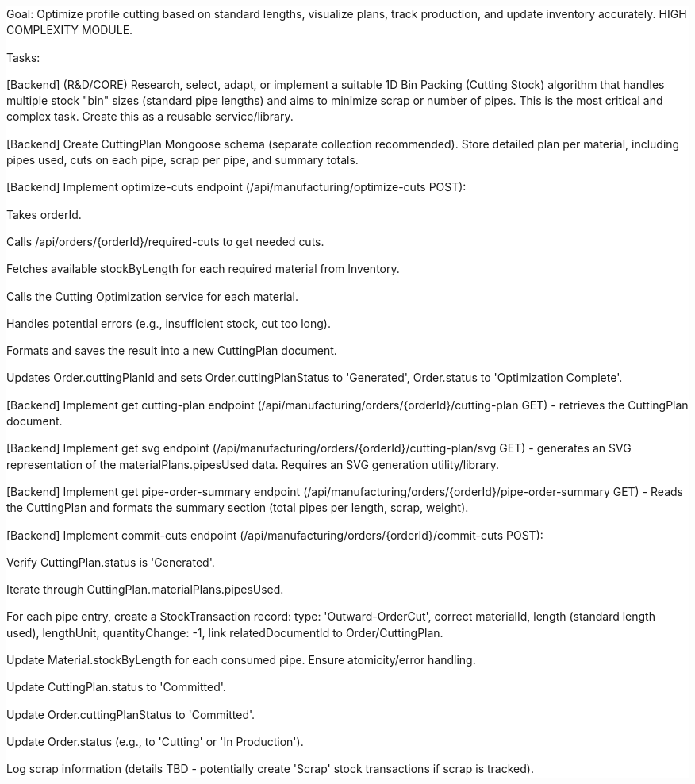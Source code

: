 Goal: Optimize profile cutting based on standard lengths, visualize plans, track production, and update inventory accurately. HIGH COMPLEXITY MODULE.

Tasks:

[Backend] (R&D/CORE) Research, select, adapt, or implement a suitable 1D Bin Packing (Cutting Stock) algorithm that handles multiple stock "bin" sizes (standard pipe lengths) and aims to minimize scrap or number of pipes. This is the most critical and complex task. Create this as a reusable service/library.

[Backend] Create CuttingPlan Mongoose schema (separate collection recommended). Store detailed plan per material, including pipes used, cuts on each pipe, scrap per pipe, and summary totals.

[Backend] Implement optimize-cuts endpoint (/api/manufacturing/optimize-cuts POST):

Takes orderId.

Calls /api/orders/{orderId}/required-cuts to get needed cuts.

Fetches available stockByLength for each required material from Inventory.

Calls the Cutting Optimization service for each material.

Handles potential errors (e.g., insufficient stock, cut too long).

Formats and saves the result into a new CuttingPlan document.

Updates Order.cuttingPlanId and sets Order.cuttingPlanStatus to 'Generated', Order.status to 'Optimization Complete'.

[Backend] Implement get cutting-plan endpoint (/api/manufacturing/orders/{orderId}/cutting-plan GET) - retrieves the CuttingPlan document.

[Backend] Implement get svg endpoint (/api/manufacturing/orders/{orderId}/cutting-plan/svg GET) - generates an SVG representation of the materialPlans.pipesUsed data. Requires an SVG generation utility/library.

[Backend] Implement get pipe-order-summary endpoint (/api/manufacturing/orders/{orderId}/pipe-order-summary GET) - Reads the CuttingPlan and formats the summary section (total pipes per length, scrap, weight).

[Backend] Implement commit-cuts endpoint (/api/manufacturing/orders/{orderId}/commit-cuts POST):

Verify CuttingPlan.status is 'Generated'.

Iterate through CuttingPlan.materialPlans.pipesUsed.

For each pipe entry, create a StockTransaction record: type: 'Outward-OrderCut', correct materialId, length (standard length used), lengthUnit, quantityChange: -1, link relatedDocumentId to Order/CuttingPlan.

Update Material.stockByLength for each consumed pipe. Ensure atomicity/error handling.

Update CuttingPlan.status to 'Committed'.

Update Order.cuttingPlanStatus to 'Committed'.

Update Order.status (e.g., to 'Cutting' or 'In Production').

Log scrap information (details TBD - potentially create 'Scrap' stock transactions if scrap is tracked).
